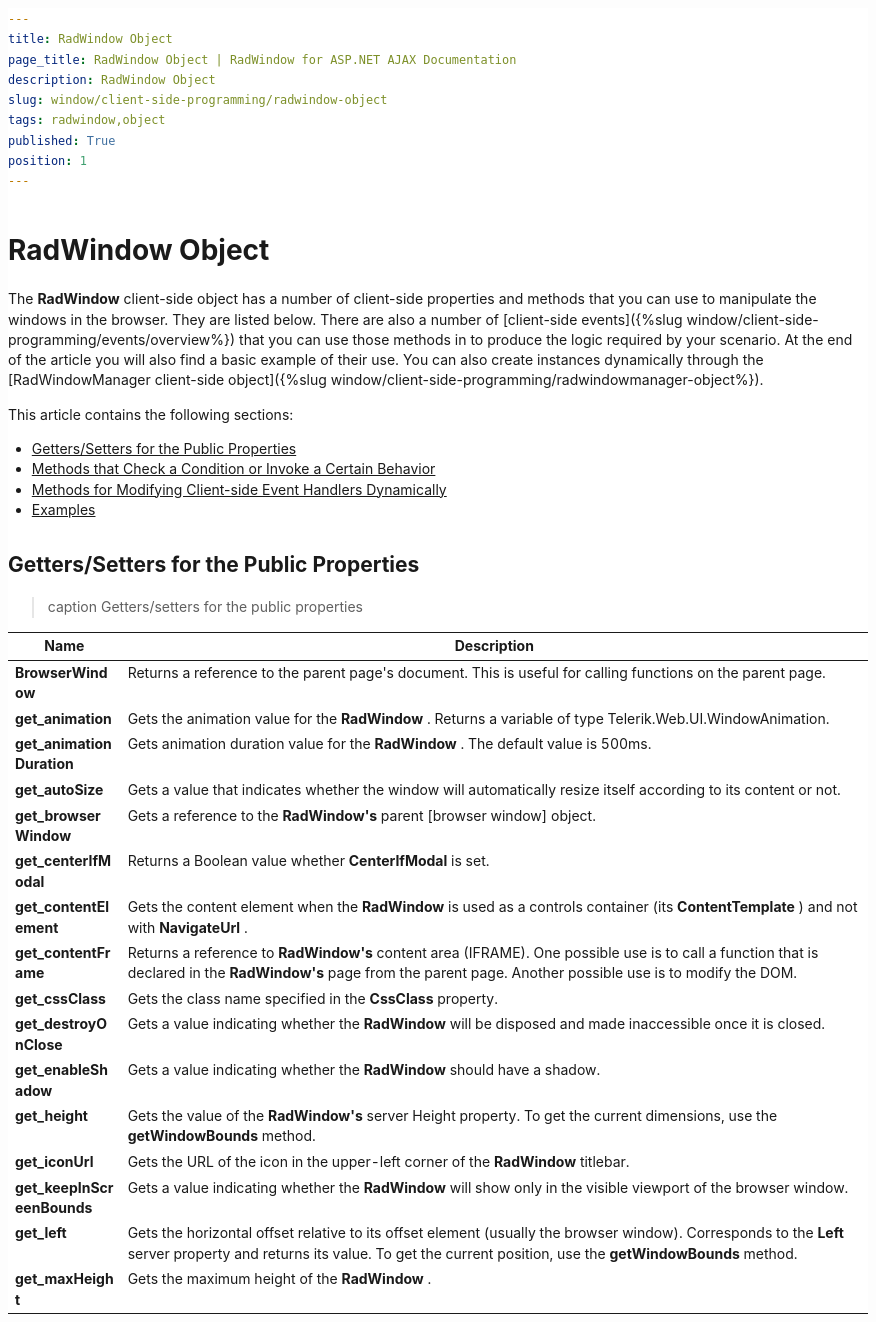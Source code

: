 ```yaml
---
title: RadWindow Object
page_title: RadWindow Object | RadWindow for ASP.NET AJAX Documentation
description: RadWindow Object
slug: window/client-side-programming/radwindow-object
tags: radwindow,object
published: True
position: 1
---
```


# RadWindow Object

The **RadWindow** client-side object has a number of client-side properties and methods that you can use to manipulate the windows in the browser. They are listed below.	There are also a number of [client-side events]({%slug window/client-side-programming/events/overview%}) that you can use those methods in to produce the logic required by your scenario.	At the end of the article you will also find a basic example of their use. You can also create instances dynamically through the [RadWindowManager client-side object]({%slug window/client-side-programming/radwindowmanager-object%}).

This article contains the following sections:

* [Getters/Setters for the Public Properties](#getterssetters-for-the-public-properties)
* [Methods that Check a Condition or Invoke a Certain Behavior](#methods-that-check-a-condition-or-invoke-a-certain-behavior)
* [Methods for Modifying Client-side Event Handlers Dynamically](#methods-for-modifying-client-side-event-handlers-dynamically)
* [Examples](#examples)

## Getters/Setters for the Public Properties


>caption Getters/setters for the public properties

|  **Name**  |  **Description**  |
| ------ | ------ |
| **BrowserWindow** |Returns a reference to the parent page's document. This is useful for calling functions on the parent page.|
| **get_animation** |Gets the animation value for the **RadWindow** . Returns a variable of type Telerik.Web.UI.WindowAnimation.|
| **get_animationDuration** |Gets animation duration value for the **RadWindow** . The default value is 500ms.|
| **get_autoSize** |Gets a value that indicates whether the window will automatically resize itself according to its content or not.|
| **get_browserWindow** |Gets a reference to the **RadWindow's** parent [browser window] object.|
| **get_centerIfModal** |Returns a Boolean value whether **CenterIfModal** is set.|
| **get_contentElement** |Gets the content element when the **RadWindow** is used as a controls container (its **ContentTemplate** ) and not with **NavigateUrl** .|
| **get_contentFrame** |Returns a reference to **RadWindow's** content area (IFRAME). One possible use is to call a function that is declared in the **RadWindow's** page from the parent page. Another possible use is to modify the DOM.|
| **get_cssClass** |Gets the class name specified in the **CssClass** property.|
| **get_destroyOnClose** |Gets a value indicating whether the **RadWindow** will be disposed and made inaccessible once it is closed.|
| **get_enableShadow** |Gets a value indicating whether the **RadWindow** should have a shadow.|
| **get_height** |Gets the value of the **RadWindow's** server Height property. To get the current dimensions, use the **getWindowBounds** method.|
| **get_iconUrl** |Gets the URL of the icon in the upper-left corner of the **RadWindow** titlebar.|
| **get_keepInScreenBounds** |Gets a value indicating whether the **RadWindow** will show only in the visible viewport of the browser window.|
| **get_left** |Gets the horizontal offset relative to its offset element (usually the browser window). Corresponds to the **Left** server property	and returns its value. To get the current position, use the **getWindowBounds** method.|
| **get_maxHeight** |Gets the maximum height of the **RadWindow** .|